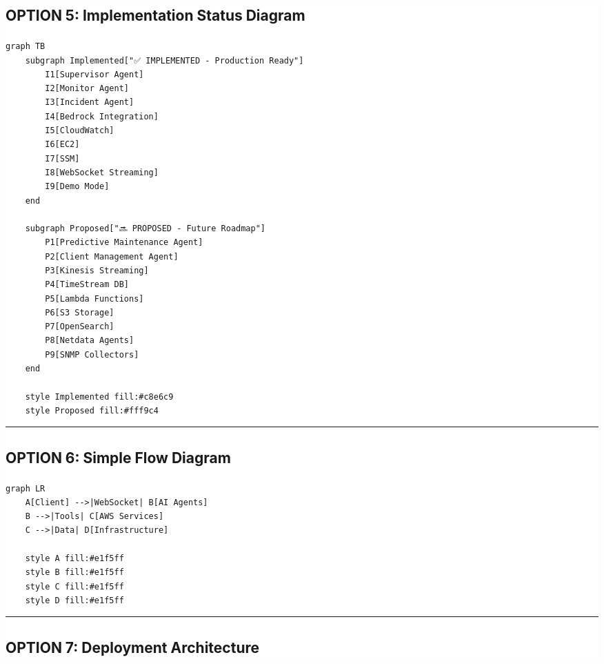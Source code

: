 
## OPTION 5: Implementation Status Diagram

```mermaid
graph TB
    subgraph Implemented["✅ IMPLEMENTED - Production Ready"]
        I1[Supervisor Agent]
        I2[Monitor Agent]
        I3[Incident Agent]
        I4[Bedrock Integration]
        I5[CloudWatch]
        I6[EC2]
        I7[SSM]
        I8[WebSocket Streaming]
        I9[Demo Mode]
    end
    
    subgraph Proposed["🔜 PROPOSED - Future Roadmap"]
        P1[Predictive Maintenance Agent]
        P2[Client Management Agent]
        P3[Kinesis Streaming]
        P4[TimeStream DB]
        P5[Lambda Functions]
        P6[S3 Storage]
        P7[OpenSearch]
        P8[Netdata Agents]
        P9[SNMP Collectors]
    end
    
    style Implemented fill:#c8e6c9
    style Proposed fill:#fff9c4
```

---

## OPTION 6: Simple Flow Diagram

```mermaid
graph LR
    A[Client] -->|WebSocket| B[AI Agents]
    B -->|Tools| C[AWS Services]
    C -->|Data| D[Infrastructure]
    
    style A fill:#e1f5ff
    style B fill:#e1f5ff
    style C fill:#e1f5ff
    style D fill:#e1f5ff
```

---

## OPTION 7: Deployment Architecture
